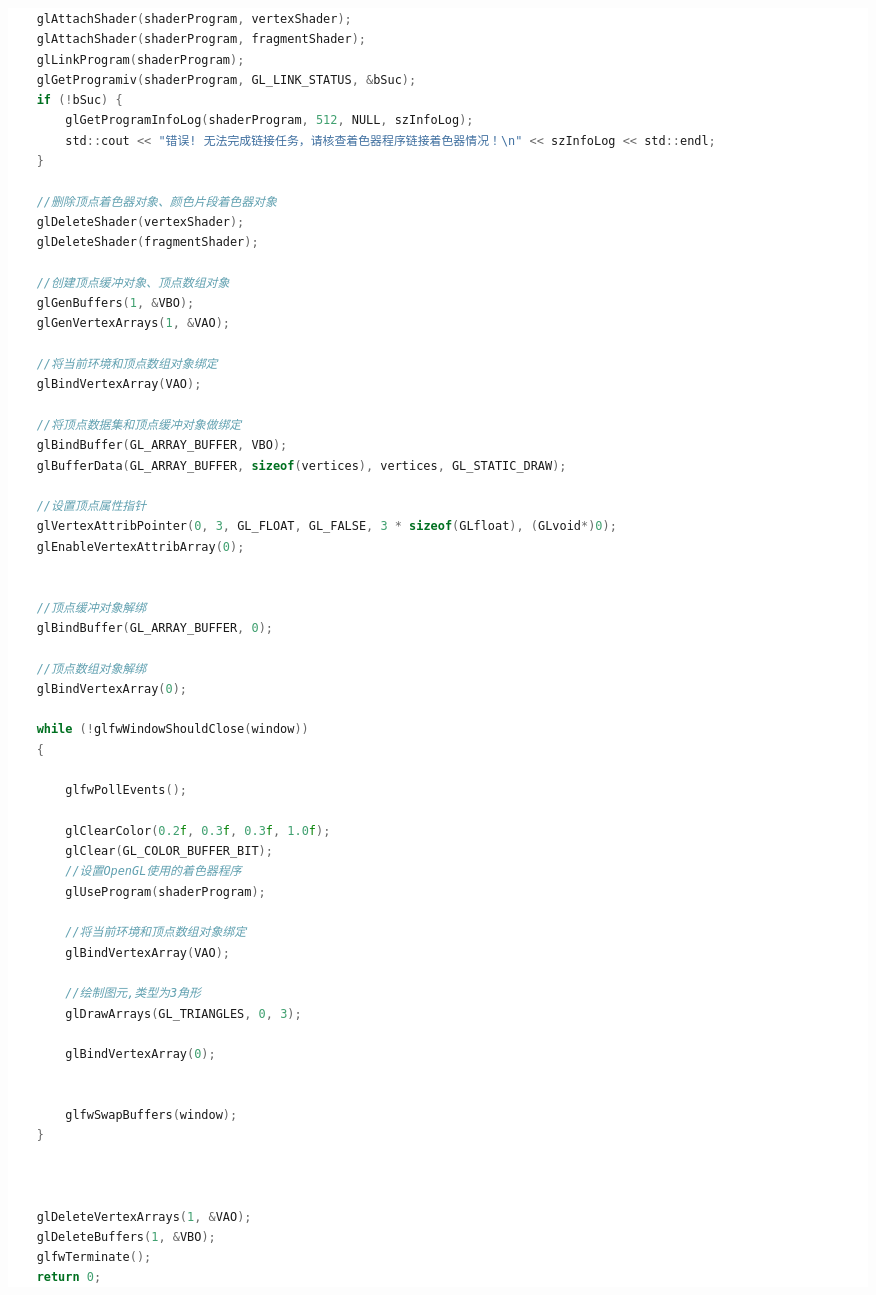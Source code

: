 ```c
    glAttachShader(shaderProgram, vertexShader);
    glAttachShader(shaderProgram, fragmentShader);
    glLinkProgram(shaderProgram);
    glGetProgramiv(shaderProgram, GL_LINK_STATUS, &bSuc);
    if (!bSuc) {
        glGetProgramInfoLog(shaderProgram, 512, NULL, szInfoLog);
        std::cout << "错误! 无法完成链接任务，请核查着色器程序链接着色器情况！\n" << szInfoLog << std::endl;
    }

    //删除顶点着色器对象、颜色片段着色器对象
    glDeleteShader(vertexShader);
    glDeleteShader(fragmentShader);

    //创建顶点缓冲对象、顶点数组对象
    glGenBuffers(1, &VBO);
    glGenVertexArrays(1, &VAO);

    //将当前环境和顶点数组对象绑定
    glBindVertexArray(VAO);

    //将顶点数据集和顶点缓冲对象做绑定
    glBindBuffer(GL_ARRAY_BUFFER, VBO);
    glBufferData(GL_ARRAY_BUFFER, sizeof(vertices), vertices, GL_STATIC_DRAW);

    //设置顶点属性指针
    glVertexAttribPointer(0, 3, GL_FLOAT, GL_FALSE, 3 * sizeof(GLfloat), (GLvoid*)0);
    glEnableVertexAttribArray(0);

   
    //顶点缓冲对象解绑
    glBindBuffer(GL_ARRAY_BUFFER, 0);

    //顶点数组对象解绑
    glBindVertexArray(0);
 
    while (!glfwWindowShouldClose(window))
    {
      
        glfwPollEvents();

        glClearColor(0.2f, 0.3f, 0.3f, 1.0f);
        glClear(GL_COLOR_BUFFER_BIT);
        //设置OpenGL使用的着色器程序
        glUseProgram(shaderProgram);

        //将当前环境和顶点数组对象绑定
        glBindVertexArray(VAO);
        
        //绘制图元,类型为3角形
        glDrawArrays(GL_TRIANGLES, 0, 3);
        
        glBindVertexArray(0);


        glfwSwapBuffers(window);
    }



    glDeleteVertexArrays(1, &VAO);
    glDeleteBuffers(1, &VBO);
    glfwTerminate();
    return 0;
```